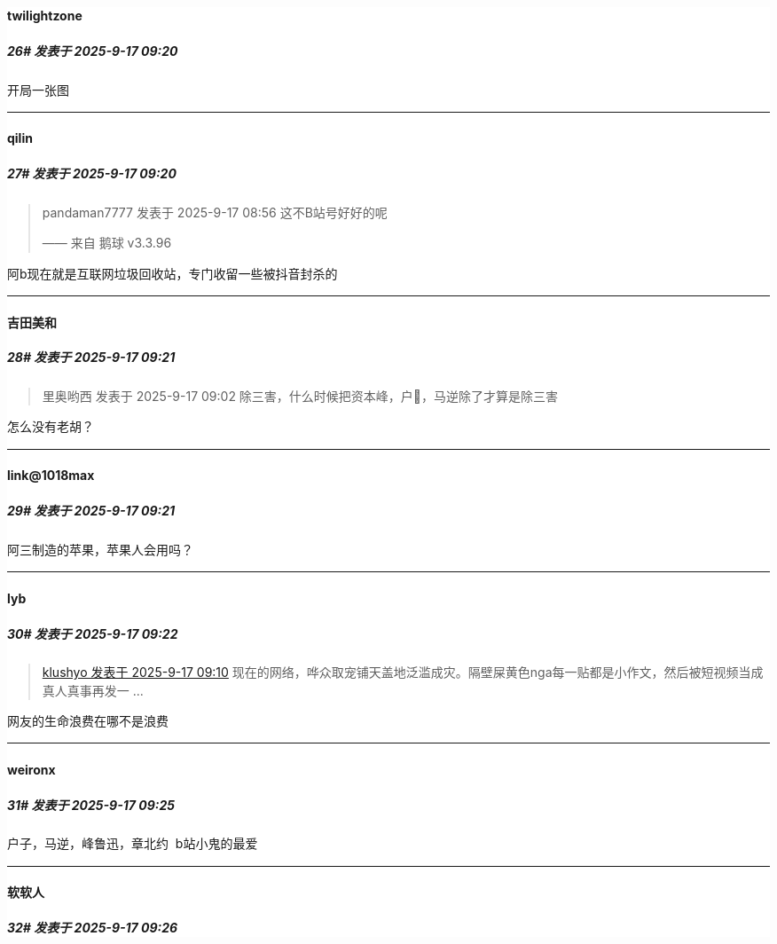 ####  twilightzone  
##### 26#       发表于 2025-9-17 09:20

开局一张图

*****

####  qilin  
##### 27#       发表于 2025-9-17 09:20

<blockquote>pandaman7777 发表于 2025-9-17 08:56
这不B站号好好的呢

—— 来自 鹅球 v3.3.96</blockquote>
阿b现在就是互联网垃圾回收站，专门收留一些被抖音封杀的

*****

####  吉田美和  
##### 28#       发表于 2025-9-17 09:21

<blockquote>里奥哟西 发表于 2025-9-17 09:02
除三害，什么时候把资本峰，户🐶，马逆除了才算是除三害</blockquote>
怎么没有老胡？

*****

####  link@1018max  
##### 29#       发表于 2025-9-17 09:21

阿三制造的苹果，苹果人会用吗？

*****

####  lyb  
##### 30#       发表于 2025-9-17 09:22

<blockquote><a href="httphttps://stage1st.com/2b/forum.php?mod=redirect&amp;goto=findpost&amp;pid=68442140&amp;ptid=2262195" target="_blank">klushyo 发表于 2025-9-17 09:10</a>
现在的网络，哗众取宠铺天盖地泛滥成灾。隔壁屎黄色nga每一贴都是小作文，然后被短视频当成真人真事再发一 ...</blockquote>
网友的生命浪费在哪不是浪费

*****

####  weironx  
##### 31#       发表于 2025-9-17 09:25

户子，马逆，峰鲁迅，章北约  b站小鬼的最爱

*****

####  软软人  
##### 32#       发表于 2025-9-17 09:26
